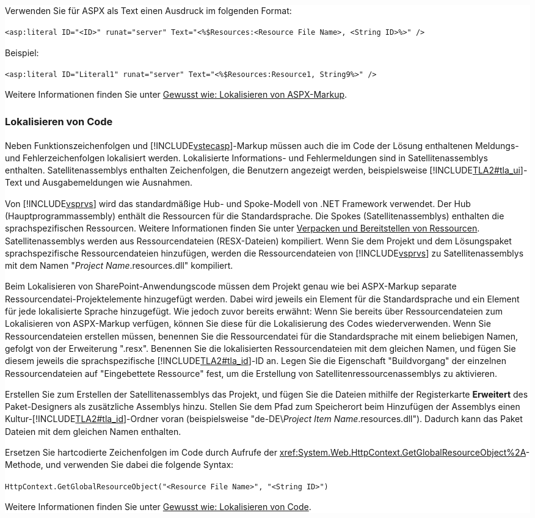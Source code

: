  Verwenden Sie für ASPX als Text einen Ausdruck im folgenden Format:  
  
```  
<asp:literal ID="<ID>" runat="server" Text="<%$Resources:<Resource File Name>, <String ID>%>" />  
```  
  
 Beispiel:  
  
```  
<asp:literal ID="Literal1" runat="server" Text="<%$Resources:Resource1, String9%>" />  
```  
  
 Weitere Informationen finden Sie unter [Gewusst wie: Lokalisieren von ASPX-Markup](../sharepoint/how-to-localize-aspx-markup.md).  
  
### Lokalisieren von Code  
 Neben Funktionszeichenfolgen und [!INCLUDE[vstecasp](../sharepoint/includes/vstecasp-md.md)]\-Markup müssen auch die im Code der Lösung enthaltenen Meldungs\- und Fehlerzeichenfolgen lokalisiert werden.  Lokalisierte Informations\- und Fehlermeldungen sind in Satellitenassemblys enthalten.  Satellitenassemblys enthalten Zeichenfolgen, die Benutzern angezeigt werden, beispielsweise [!INCLUDE[TLA2#tla_ui](../sharepoint/includes/tla2sharptla-ui-md.md)]\-Text und Ausgabemeldungen wie Ausnahmen.  
  
 Von [!INCLUDE[vsprvs](../sharepoint/includes/vsprvs-md.md)] wird das standardmäßige Hub\- und Spoke\-Modell von .NET Framework verwendet.  Der Hub \(Hauptprogrammassembly\) enthält die Ressourcen für die Standardsprache.  Die Spokes \(Satellitenassemblys\) enthalten die sprachspezifischen Ressourcen.  Weitere Informationen finden Sie unter [Verpacken und Bereitstellen von Ressourcen](http://go.microsoft.com/fwlink/?LinkId=179280).  Satellitenassemblys werden aus Ressourcendateien \(RESX\-Dateien\) kompiliert.  Wenn Sie dem Projekt und dem Lösungspaket sprachspezifische Ressourcendateien hinzufügen, werden die Ressourcendateien von [!INCLUDE[vsprvs](../sharepoint/includes/vsprvs-md.md)] zu Satellitenassemblys mit dem Namen "*Project Name*.resources.dll" kompiliert.  
  
 Beim Lokalisieren von SharePoint\-Anwendungscode müssen dem Projekt genau wie bei ASPX\-Markup separate Ressourcendatei\-Projektelemente hinzugefügt werden. Dabei wird jeweils ein Element für die Standardsprache und ein Element für jede lokalisierte Sprache hinzugefügt.  Wie jedoch zuvor bereits erwähnt: Wenn Sie bereits über Ressourcendateien zum Lokalisieren von ASPX\-Markup verfügen, können Sie diese für die Lokalisierung des Codes wiederverwenden.  Wenn Sie Ressourcendateien erstellen müssen, benennen Sie die Ressourcendatei für die Standardsprache mit einem beliebigen Namen, gefolgt von der Erweiterung ".resx".  Benennen Sie die lokalisierten Ressourcendateien mit dem gleichen Namen, und fügen Sie diesem jeweils die sprachspezifische [!INCLUDE[TLA2#tla_id](../sharepoint/includes/tla2sharptla-id-md.md)]\-ID an.  Legen Sie die Eigenschaft "Buildvorgang" der einzelnen Ressourcendateien auf "Eingebettete Ressource" fest, um die Erstellung von Satellitenressourcenassemblys zu aktivieren.  
  
 Erstellen Sie zum Erstellen der Satellitenassemblys das Projekt, und fügen Sie die Dateien mithilfe der Registerkarte **Erweitert** des Paket\-Designers als zusätzliche Assemblys hinzu.  Stellen Sie dem Pfad zum Speicherort beim Hinzufügen der Assemblys einen Kultur\-[!INCLUDE[TLA2#tla_id](../sharepoint/includes/tla2sharptla-id-md.md)]\-Ordner voran \(beispielsweise "de\-DE\\*Project Item Name*.resources.dll"\).  Dadurch kann das Paket Dateien mit dem gleichen Namen enthalten.  
  
 Ersetzen Sie hartcodierte Zeichenfolgen im Code durch Aufrufe der <xref:System.Web.HttpContext.GetGlobalResourceObject%2A>\-Methode, und verwenden Sie dabei die folgende Syntax:  
  
```  
HttpContext.GetGlobalResourceObject("<Resource File Name>", "<String ID>")  
```  
  
 Weitere Informationen finden Sie unter [Gewusst wie: Lokalisieren von Code](../sharepoint/how-to-localize-code.md).  
  